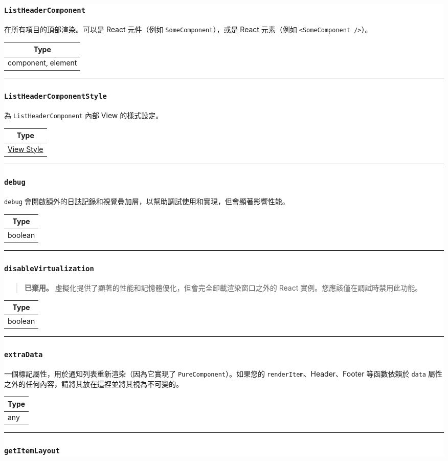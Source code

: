 
### `ListHeaderComponent`

在所有項目的頂部渲染。可以是 React 元件（例如 `SomeComponent`），或是 React 元素（例如 `<SomeComponent />`）。

| Type               |
| ------------------ |
| component, element |

---

### `ListHeaderComponentStyle`

為 `ListHeaderComponent` 內部 View 的樣式設定。

| Type                           |
| ------------------------------ |
| [View Style](view-style-props) |

---

### `debug`

`debug` 會開啟額外的日誌記錄和視覺疊加層，以幫助調試使用和實現，但會顯著影響性能。

| Type    |
| ------- |
| boolean |

---

### `disableVirtualization`

> **已棄用。** 虛擬化提供了顯著的性能和記憶體優化，但會完全卸載渲染窗口之外的 React 實例。您應該僅在調試時禁用此功能。

| Type    |
| ------- |
| boolean |

---

### `extraData`

一個標記屬性，用於通知列表重新渲染（因為它實現了 `PureComponent`）。如果您的 `renderItem`、Header、Footer 等函數依賴於 `data` 屬性之外的任何內容，請將其放在這裡並將其視為不可變的。

| Type |
| ---- |
| any  |

---

### `getItemLayout`
